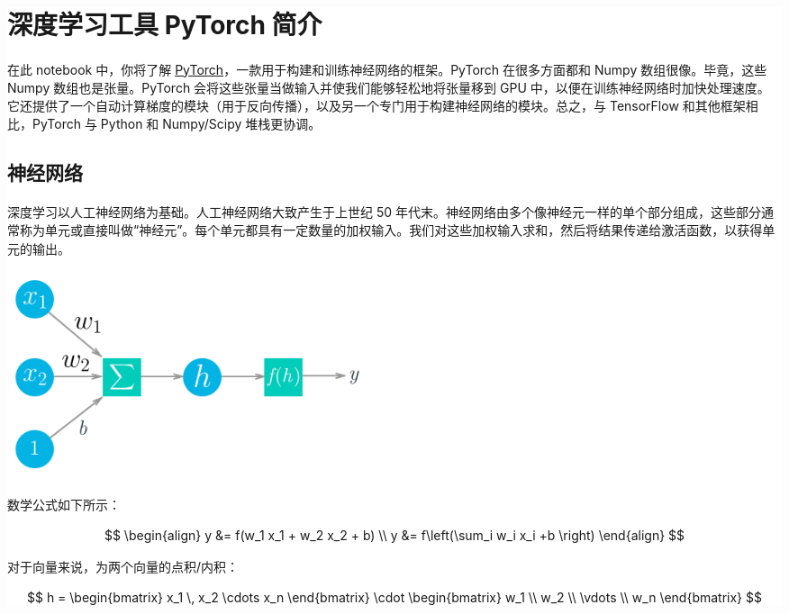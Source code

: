 ﻿# 深度学习工具 PyTorch 简介

在此 notebook 中，你将了解 [PyTorch](http://pytorch.org/)，一款用于构建和训练神经网络的框架。PyTorch 在很多方面都和 Numpy 数组很像。毕竟，这些 Numpy 数组也是张量。PyTorch 会将这些张量当做输入并使我们能够轻松地将张量移到 GPU 中，以便在训练神经网络时加快处理速度。它还提供了一个自动计算梯度的模块（用于反向传播），以及另一个专门用于构建神经网络的模块。总之，与 TensorFlow 和其他框架相比，PyTorch 与 Python 和 Numpy/Scipy 堆栈更协调。



## 神经网络

深度学习以人工神经网络为基础。人工神经网络大致产生于上世纪 50 年代末。神经网络由多个像神经元一样的单个部分组成，这些部分通常称为单元或直接叫做“神经元”。每个单元都具有一定数量的加权输入。我们对这些加权输入求和，然后将结果传递给激活函数，以获得单元的输出。

<img src="assets/simple_neuron.png" width=400px>

数学公式如下所示： 

$$
\begin{align}
y &= f(w_1 x_1 + w_2 x_2 + b) \\
y &= f\left(\sum_i w_i x_i +b \right)
\end{align}
$$

对于向量来说，为两个向量的点积/内积：

$$
h = \begin{bmatrix}
x_1 \, x_2 \cdots  x_n
\end{bmatrix}
\cdot 
\begin{bmatrix}
           w_1 \\
           w_2 \\
           \vdots \\
           w_n
\end{bmatrix}
$$
